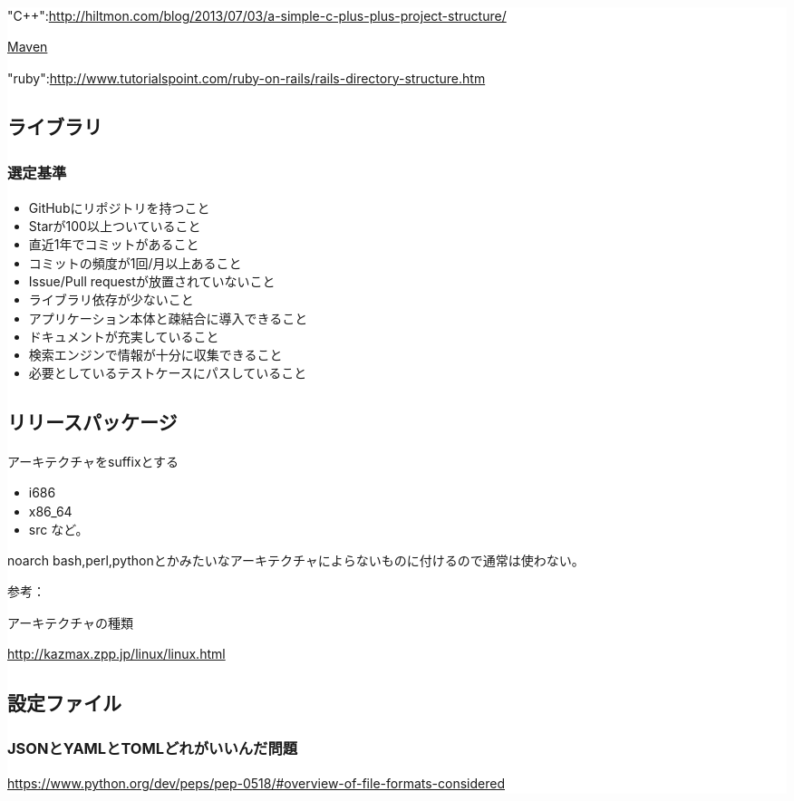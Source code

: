"C++":http://hiltmon.com/blog/2013/07/03/a-simple-c-plus-plus-project-structure/

[Maven](http://maven.apache.org/guides/introduction/introduction-to-the-standard-directory-layout.html)

"ruby":http://www.tutorialspoint.com/ruby-on-rails/rails-directory-structure.htm


## ライブラリ

### 選定基準

* GitHubにリポジトリを持つこと
* Starが100以上ついていること
* 直近1年でコミットがあること
* コミットの頻度が1回/月以上あること
* Issue/Pull requestが放置されていないこと
* ライブラリ依存が少ないこと
* アプリケーション本体と疎結合に導入できること
* ドキュメントが充実していること
* 検索エンジンで情報が十分に収集できること
* 必要としているテストケースにパスしていること


## リリースパッケージ

アーキテクチャをsuffixとする
- i686
- x86_64
- src
など。

noarch bash,perl,pythonとかみたいなアーキテクチャによらないものに付けるので通常は使わない。


参考：

アーキテクチャの種類

http://kazmax.zpp.jp/linux/linux.html

## 設定ファイル

### JSONとYAMLとTOMLどれがいいんだ問題

https://www.python.org/dev/peps/pep-0518/#overview-of-file-formats-considered



